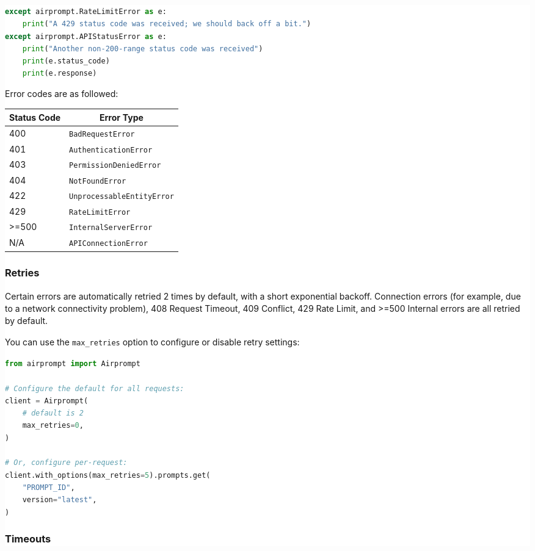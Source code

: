 ```python
except airprompt.RateLimitError as e:
    print("A 429 status code was received; we should back off a bit.")
except airprompt.APIStatusError as e:
    print("Another non-200-range status code was received")
    print(e.status_code)
    print(e.response)
```

Error codes are as followed:

| Status Code | Error Type                 |
| ----------- | -------------------------- |
| 400         | `BadRequestError`          |
| 401         | `AuthenticationError`      |
| 403         | `PermissionDeniedError`    |
| 404         | `NotFoundError`            |
| 422         | `UnprocessableEntityError` |
| 429         | `RateLimitError`           |
| >=500       | `InternalServerError`      |
| N/A         | `APIConnectionError`       |

### Retries

Certain errors are automatically retried 2 times by default, with a short exponential backoff.
Connection errors (for example, due to a network connectivity problem), 408 Request Timeout, 409 Conflict,
429 Rate Limit, and >=500 Internal errors are all retried by default.

You can use the `max_retries` option to configure or disable retry settings:

```python
from airprompt import Airprompt

# Configure the default for all requests:
client = Airprompt(
    # default is 2
    max_retries=0,
)

# Or, configure per-request:
client.with_options(max_retries=5).prompts.get(
    "PROMPT_ID",
    version="latest",
)
```

### Timeouts
